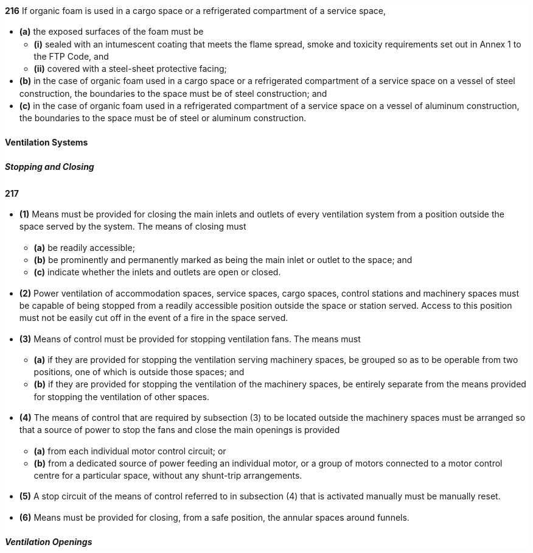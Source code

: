 

**216** If organic foam is used in a cargo space or a refrigerated compartment of a service space,
- **(a)** the exposed surfaces of the foam must be
	- **(i)** sealed with an intumescent coating that meets the flame spread, smoke and toxicity requirements set out in Annex 1 to the FTP Code, and
	- **(ii)** covered with a steel-sheet protective facing;
- **(b)** in the case of organic foam used in a cargo space or a refrigerated compartment of a service space on a vessel of steel construction, the boundaries to the space must be of steel construction; and
- **(c)** in the case of organic foam used in a refrigerated compartment of a service space on a vessel of aluminum construction, the boundaries to the space must be of steel or aluminum construction.




#### Ventilation Systems



##### Stopping and Closing


**217** 

- **(1)** Means must be provided for closing the main inlets and outlets of every ventilation system from a position outside the space served by the system. The means of closing must
	- **(a)** be readily accessible;
	- **(b)** be prominently and permanently marked as being the main inlet or outlet to the space; and
	- **(c)** indicate whether the inlets and outlets are open or closed.

- **(2)** Power ventilation of accommodation spaces, service spaces, cargo spaces, control stations and machinery spaces must be capable of being stopped from a readily accessible position outside the space or station served. Access to this position must not be easily cut off in the event of a fire in the space served.

- **(3)** Means of control must be provided for stopping ventilation fans. The means must
	- **(a)** if they are provided for stopping the ventilation serving machinery spaces, be grouped so as to be operable from two positions, one of which is outside those spaces; and
	- **(b)** if they are provided for stopping the ventilation of the machinery spaces, be entirely separate from the means provided for stopping the ventilation of other spaces.

- **(4)** The means of control that are required by subsection (3) to be located outside the machinery spaces must be arranged so that a source of power to stop the fans and close the main openings is provided
	- **(a)** from each individual motor control circuit; or
	- **(b)** from a dedicated source of power feeding an individual motor, or a group of motors connected to a motor control centre for a particular space, without any shunt-trip arrangements.

- **(5)** A stop circuit of the means of control referred to in subsection (4) that is activated manually must be manually reset.

- **(6)** Means must be provided for closing, from a safe position, the annular spaces around funnels.




##### Ventilation Openings
